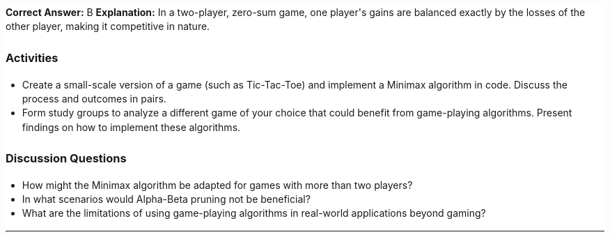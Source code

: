 **Correct Answer:** B
**Explanation:** In a two-player, zero-sum game, one player's gains are balanced exactly by the losses of the other player, making it competitive in nature.

### Activities
- Create a small-scale version of a game (such as Tic-Tac-Toe) and implement a Minimax algorithm in code. Discuss the process and outcomes in pairs.
- Form study groups to analyze a different game of your choice that could benefit from game-playing algorithms. Present findings on how to implement these algorithms.

### Discussion Questions
- How might the Minimax algorithm be adapted for games with more than two players?
- In what scenarios would Alpha-Beta pruning not be beneficial?
- What are the limitations of using game-playing algorithms in real-world applications beyond gaming?

---

